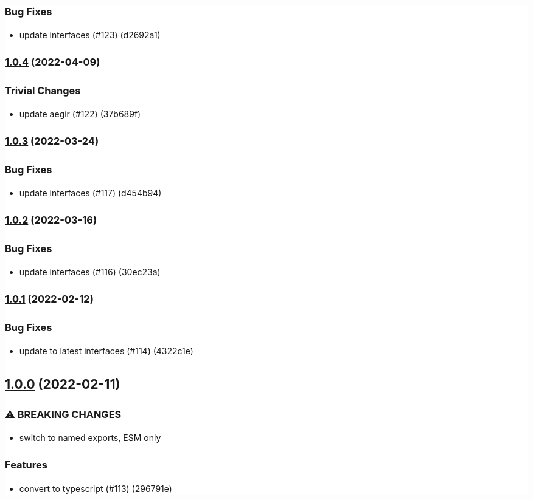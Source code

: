 ### Bug Fixes

* update interfaces ([#123](https://github.com/libp2p/js-libp2p-mdns/issues/123)) ([d2692a1](https://github.com/libp2p/js-libp2p-mdns/commit/d2692a101965d233922d6b66d640928b1bd9ab74))

### [1.0.4](https://github.com/libp2p/js-libp2p-mdns/compare/v1.0.3...v1.0.4) (2022-04-09)


### Trivial Changes

* update aegir ([#122](https://github.com/libp2p/js-libp2p-mdns/issues/122)) ([37b689f](https://github.com/libp2p/js-libp2p-mdns/commit/37b689fb7e22887b050a6177bf05f9fc304563f9))

### [1.0.3](https://github.com/libp2p/js-libp2p-mdns/compare/v1.0.2...v1.0.3) (2022-03-24)


### Bug Fixes

* update interfaces ([#117](https://github.com/libp2p/js-libp2p-mdns/issues/117)) ([d454b94](https://github.com/libp2p/js-libp2p-mdns/commit/d454b94738ba3caf1b2e3da7cd43dd8f1863ed6d))

### [1.0.2](https://github.com/libp2p/js-libp2p-mdns/compare/v1.0.1...v1.0.2) (2022-03-16)


### Bug Fixes

* update interfaces ([#116](https://github.com/libp2p/js-libp2p-mdns/issues/116)) ([30ec23a](https://github.com/libp2p/js-libp2p-mdns/commit/30ec23a5bc2e983fe01e0e47e46ecedf4c0eab5d))

### [1.0.1](https://github.com/libp2p/js-libp2p-mdns/compare/v1.0.0...v1.0.1) (2022-02-12)


### Bug Fixes

* update to latest interfaces ([#114](https://github.com/libp2p/js-libp2p-mdns/issues/114)) ([4322c1e](https://github.com/libp2p/js-libp2p-mdns/commit/4322c1e8462cb3dde16435efc23303923bbc7d86))

## [1.0.0](https://github.com/libp2p/js-libp2p-mdns/compare/v0.18.0...v1.0.0) (2022-02-11)


### ⚠ BREAKING CHANGES

* switch to named exports, ESM only

### Features

* convert to typescript ([#113](https://github.com/libp2p/js-libp2p-mdns/issues/113)) ([296791e](https://github.com/libp2p/js-libp2p-mdns/commit/296791ec3364199ea5a2de6ee6fec0aadf318392))
